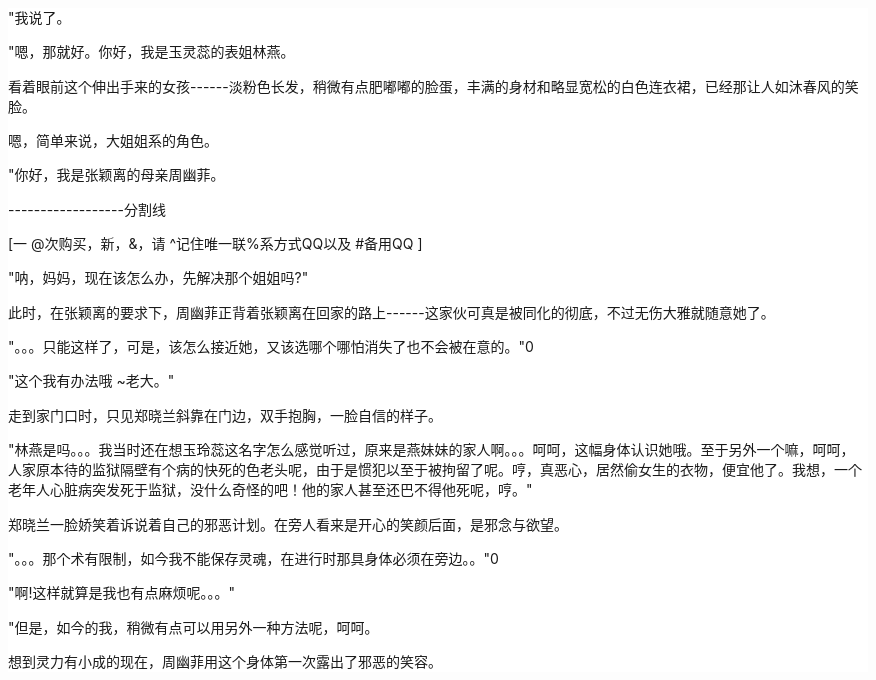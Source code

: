 

"我说了。



"嗯，那就好。你好，我是玉灵蕊的表姐林燕。



看着眼前这个伸出手来的女孩------淡粉色长发，稍微有点肥嘟嘟的脸蛋，丰满的身材和略显宽松的白色连衣裙，已经那让人如沐春风的笑脸。



嗯，简单来说，大姐姐系的角色。



"你好，我是张颖离的母亲周幽菲。





------------------分割线



 [一 @次购买，新，&，请 ^记住唯一联%系方式QQ以及 #备用QQ ]



"呐，妈妈，现在该怎么办，先解决那个姐姐吗?"



此时，在张颖离的要求下，周幽菲正背着张颖离在回家的路上------这家伙可真是被同化的彻底，不过无伤大雅就随意她了。



"。。。只能这样了，可是，该怎么接近她，又该选哪个哪怕消失了也不会被在意的。"0



"这个我有办法哦 ~老大。"



走到家门口时，只见郑晓兰斜靠在门边，双手抱胸，一脸自信的样子。



"林燕是吗。。。我当时还在想玉玲蕊这名字怎么感觉听过，原来是燕妹妹的家人啊。。。呵呵，这幅身体认识她哦。至于另外一个嘛，呵呵，人家原本待的监狱隔壁有个病的快死的色老头呢，由于是惯犯以至于被拘留了呢。哼，真恶心，居然偷女生的衣物，便宜他了。我想，一个老年人心脏病突发死于监狱，没什么奇怪的吧！他的家人甚至还巴不得他死呢，哼。"



郑晓兰一脸娇笑着诉说着自己的邪恶计划。在旁人看来是开心的笑颜后面，是邪念与欲望。



"。。。那个术有限制，如今我不能保存灵魂，在进行时那具身体必须在旁边。。"0



"啊!这样就算是我也有点麻烦呢。。。"



"但是，如今的我，稍微有点可以用另外一种方法呢，呵呵。



想到灵力有小成的现在，周幽菲用这个身体第一次露出了邪恶的笑容。


